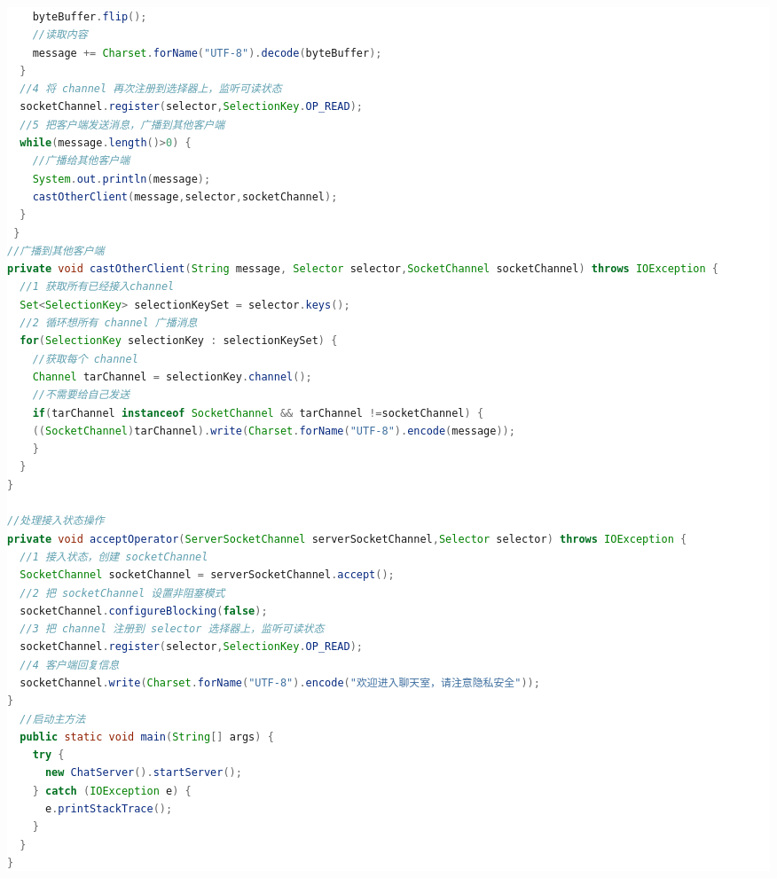 ```java
    byteBuffer.flip();
    //读取内容
    message += Charset.forName("UTF-8").decode(byteBuffer);
  } 
  //4 将 channel 再次注册到选择器上，监听可读状态
  socketChannel.register(selector,SelectionKey.OP_READ);
  //5 把客户端发送消息，广播到其他客户端
  while(message.length()>0) {
    //广播给其他客户端
    System.out.println(message);
    castOtherClient(message,selector,socketChannel);
  }
 } 
//广播到其他客户端
private void castOtherClient(String message, Selector selector,SocketChannel socketChannel) throws IOException {
  //1 获取所有已经接入channel
  Set<SelectionKey> selectionKeySet = selector.keys();
  //2 循环想所有 channel 广播消息
  for(SelectionKey selectionKey : selectionKeySet) {
    //获取每个 channel
    Channel tarChannel = selectionKey.channel();
    //不需要给自己发送
    if(tarChannel instanceof SocketChannel && tarChannel !=socketChannel) {
    ((SocketChannel)tarChannel).write(Charset.forName("UTF-8").encode(message));
    }
  }
} 

//处理接入状态操作
private void acceptOperator(ServerSocketChannel serverSocketChannel,Selector selector) throws IOException {
  //1 接入状态，创建 socketChannel
  SocketChannel socketChannel = serverSocketChannel.accept();
  //2 把 socketChannel 设置非阻塞模式
  socketChannel.configureBlocking(false);
  //3 把 channel 注册到 selector 选择器上，监听可读状态
  socketChannel.register(selector,SelectionKey.OP_READ);
  //4 客户端回复信息
  socketChannel.write(Charset.forName("UTF-8").encode("欢迎进入聊天室，请注意隐私安全"));
}
  //启动主方法
  public static void main(String[] args) {
    try {
      new ChatServer().startServer();
    } catch (IOException e) {
      e.printStackTrace();
    }
  }
} 
```
